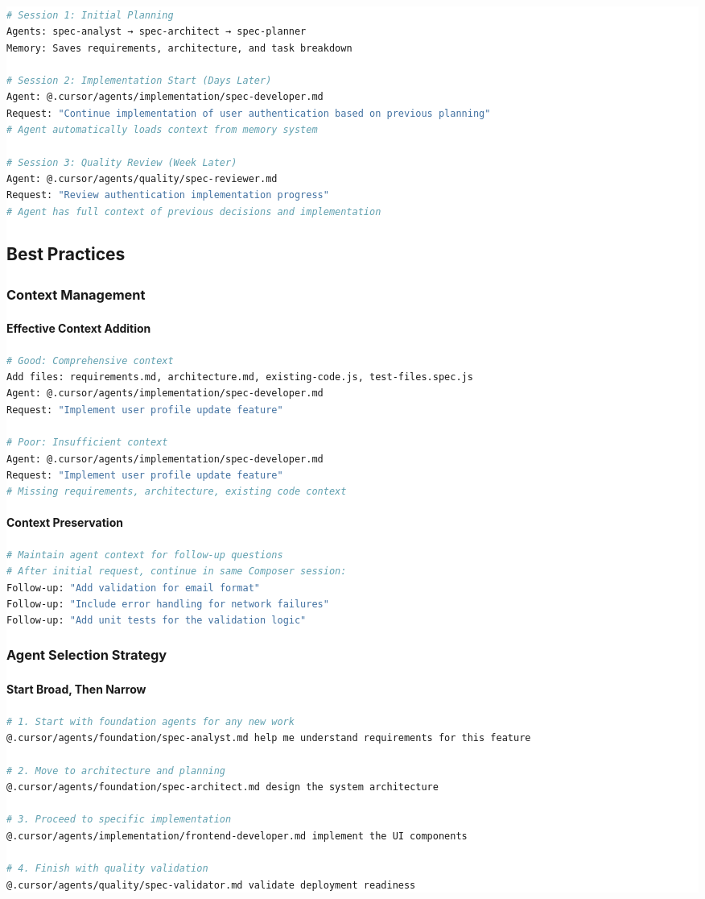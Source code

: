 ```bash
# Session 1: Initial Planning
Agents: spec-analyst → spec-architect → spec-planner
Memory: Saves requirements, architecture, and task breakdown

# Session 2: Implementation Start (Days Later)
Agent: @.cursor/agents/implementation/spec-developer.md
Request: "Continue implementation of user authentication based on previous planning"
# Agent automatically loads context from memory system

# Session 3: Quality Review (Week Later)
Agent: @.cursor/agents/quality/spec-reviewer.md
Request: "Review authentication implementation progress"
# Agent has full context of previous decisions and implementation
```

## Best Practices

### Context Management

#### Effective Context Addition

```bash
# Good: Comprehensive context
Add files: requirements.md, architecture.md, existing-code.js, test-files.spec.js
Agent: @.cursor/agents/implementation/spec-developer.md
Request: "Implement user profile update feature"

# Poor: Insufficient context
Agent: @.cursor/agents/implementation/spec-developer.md
Request: "Implement user profile update feature"
# Missing requirements, architecture, existing code context
```

#### Context Preservation

```bash
# Maintain agent context for follow-up questions
# After initial request, continue in same Composer session:
Follow-up: "Add validation for email format"
Follow-up: "Include error handling for network failures"
Follow-up: "Add unit tests for the validation logic"
```

### Agent Selection Strategy

#### Start Broad, Then Narrow

```bash
# 1. Start with foundation agents for any new work
@.cursor/agents/foundation/spec-analyst.md help me understand requirements for this feature

# 2. Move to architecture and planning
@.cursor/agents/foundation/spec-architect.md design the system architecture

# 3. Proceed to specific implementation
@.cursor/agents/implementation/frontend-developer.md implement the UI components

# 4. Finish with quality validation
@.cursor/agents/quality/spec-validator.md validate deployment readiness
```
